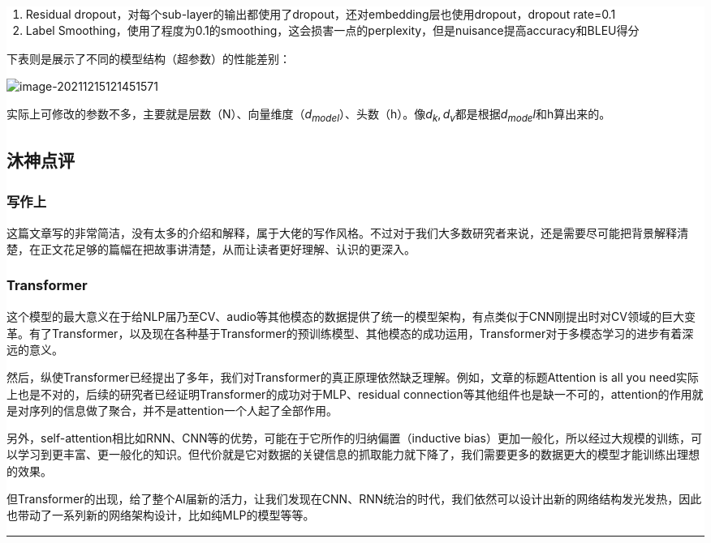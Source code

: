 1. Residual dropout，对每个sub-layer的输出都使用了dropout，还对embedding层也使用dropout，dropout rate=0.1
2. Label Smoothing，使用了程度为0.1的smoothing，这会损害一点的perplexity，但是nuisance提高accuracy和BLEU得分



下表则是展示了不同的模型结构（超参数）的性能差别：

![image-20211215121451571](https://gitee.com/beyond_guo/typora_pics/raw/master/typora/20211215121451.png)

实际上可修改的参数不多，主要就是层数（N）、向量维度（$d_{model}$）、头数（h）。像$d_k, d_v$都是根据$d_{mode}l$和h算出来的。



## 沐神点评

### 写作上

这篇文章写的非常简洁，没有太多的介绍和解释，属于大佬的写作风格。不过对于我们大多数研究者来说，还是需要尽可能把背景解释清楚，在正文花足够的篇幅在把故事讲清楚，从而让读者更好理解、认识的更深入。

### Transformer

这个模型的最大意义在于给NLP届乃至CV、audio等其他模态的数据提供了统一的模型架构，有点类似于CNN刚提出时对CV领域的巨大变革。有了Transformer，以及现在各种基于Transformer的预训练模型、其他模态的成功运用，Transformer对于多模态学习的进步有着深远的意义。

然后，纵使Transformer已经提出了多年，我们对Transformer的真正原理依然缺乏理解。例如，文章的标题Attention is all you need实际上也是不对的，后续的研究者已经证明Transformer的成功对于MLP、residual connection等其他组件也是缺一不可的，attention的作用就是对序列的信息做了聚合，并不是attention一个人起了全部作用。

另外，self-attention相比如RNN、CNN等的优势，可能在于它所作的归纳偏置（inductive bias）更加一般化，所以经过大规模的训练，可以学习到更丰富、更一般化的知识。但代价就是它对数据的关键信息的抓取能力就下降了，我们需要更多的数据更大的模型才能训练出理想的效果。

但Transformer的出现，给了整个AI届新的活力，让我们发现在CNN、RNN统治的时代，我们依然可以设计出新的网络结构发光发热，因此也带动了一系列新的网络架构设计，比如纯MLP的模型等等。

---




